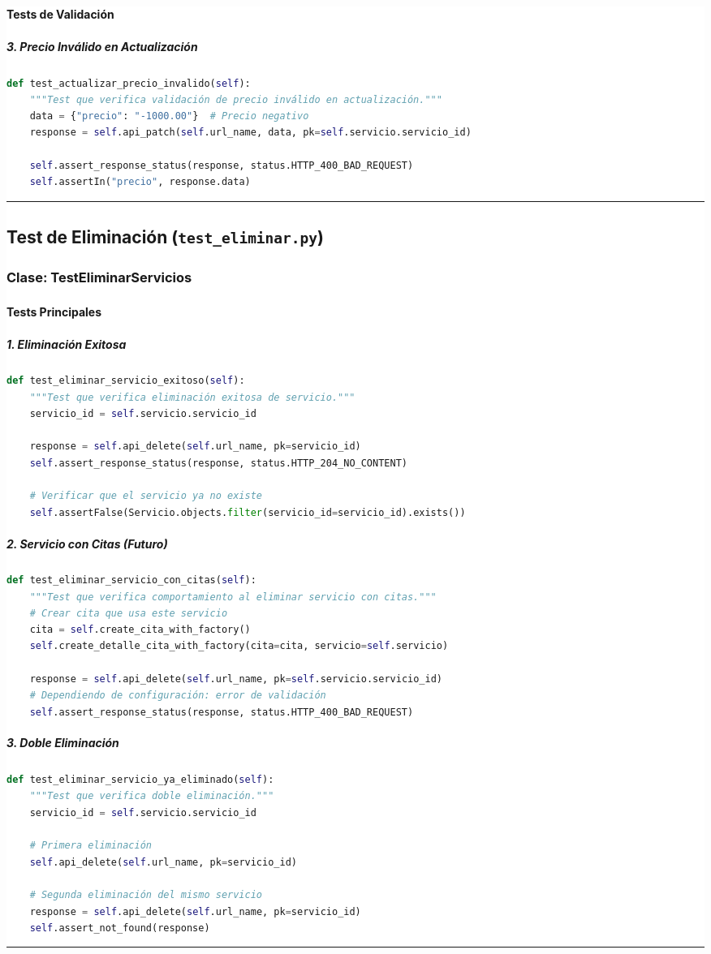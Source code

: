 #### Tests de Validación

##### 3. Precio Inválido en Actualización

```python
def test_actualizar_precio_invalido(self):
    """Test que verifica validación de precio inválido en actualización."""
    data = {"precio": "-1000.00"}  # Precio negativo
    response = self.api_patch(self.url_name, data, pk=self.servicio.servicio_id)

    self.assert_response_status(response, status.HTTP_400_BAD_REQUEST)
    self.assertIn("precio", response.data)
```

---

## Test de Eliminación (`test_eliminar.py`)

### Clase: TestEliminarServicios

#### Tests Principales

##### 1. Eliminación Exitosa

```python
def test_eliminar_servicio_exitoso(self):
    """Test que verifica eliminación exitosa de servicio."""
    servicio_id = self.servicio.servicio_id

    response = self.api_delete(self.url_name, pk=servicio_id)
    self.assert_response_status(response, status.HTTP_204_NO_CONTENT)

    # Verificar que el servicio ya no existe
    self.assertFalse(Servicio.objects.filter(servicio_id=servicio_id).exists())
```

##### 2. Servicio con Citas (Futuro)

```python
def test_eliminar_servicio_con_citas(self):
    """Test que verifica comportamiento al eliminar servicio con citas."""
    # Crear cita que usa este servicio
    cita = self.create_cita_with_factory()
    self.create_detalle_cita_with_factory(cita=cita, servicio=self.servicio)

    response = self.api_delete(self.url_name, pk=self.servicio.servicio_id)
    # Dependiendo de configuración: error de validación
    self.assert_response_status(response, status.HTTP_400_BAD_REQUEST)
```

##### 3. Doble Eliminación

```python
def test_eliminar_servicio_ya_eliminado(self):
    """Test que verifica doble eliminación."""
    servicio_id = self.servicio.servicio_id

    # Primera eliminación
    self.api_delete(self.url_name, pk=servicio_id)

    # Segunda eliminación del mismo servicio
    response = self.api_delete(self.url_name, pk=servicio_id)
    self.assert_not_found(response)
```

---